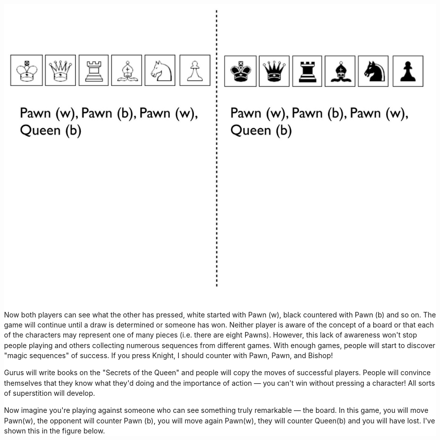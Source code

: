 ![Figure 4— Chess World](images/figure-04.jpeg)

Now both players can see what the other has pressed, white started with Pawn (w), black countered with Pawn (b) and so on. The game will continue until a draw is determined or someone has won. Neither player is aware of the concept of a board or that each of the characters may represent one of many pieces (i.e. there are eight Pawns). However, this lack of awareness won't stop people playing and others collecting numerous sequences from different games. With enough games, people will start to discover "magic sequences" of success. If you press Knight, I should counter with Pawn, Pawn, and Bishop!

Gurus will write books on the "Secrets of the Queen" and people will copy the moves of successful players. People will convince themselves that they know what they'd doing and the importance of action — you can't win without pressing a character! All sorts of superstition will develop.

Now imagine you're playing against someone who can see something truly remarkable — the board. In this game, you will move Pawn(w), the opponent will counter Pawn (b), you will move again Pawn(w), they will counter Queen(b) and you will have lost. I've shown this in the figure below.
